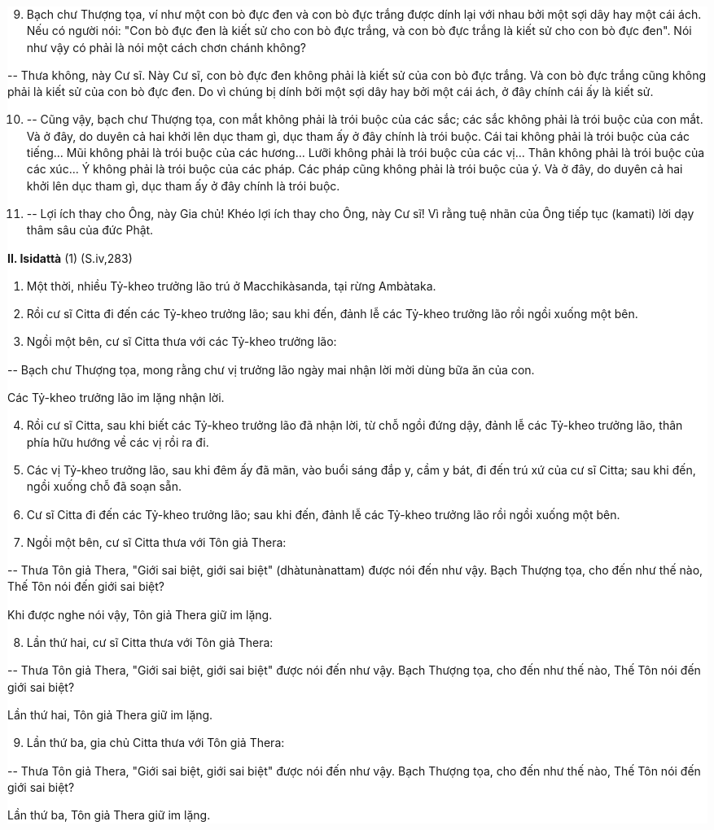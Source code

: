 9) Bạch chư Thượng tọa, ví như một con bò đực đen và con bò đực trắng được dính lại với nhau bởi một sợi dây hay một cái ách. Nếu có người nói: "Con bò đực đen là kiết sử cho con bò đực trắng, và con bò đực trắng là kiết sử cho con bò đực đen". Nói như vậy có phải là nói một cách chơn chánh không?

-- Thưa không, này Cư sĩ. Này Cư sĩ, con bò đực đen không phải là kiết sử của con bò đực trắng. Và con bò đực trắng cũng không phải là kiết sử của con bò đực đen. Do vì chúng bị dính bởi một sợi dây hay bởi một cái ách, ở đây chính cái ấy là kiết sử.

10) -- Cũng vậy, bạch chư Thượng tọa, con mắt không phải là trói buộc của các sắc; các sắc không phải là trói buộc của con mắt. Và ở đây, do duyên cả hai khởi lên dục tham gì, dục tham ấy ở đây chính là trói buộc. Cái tai không phải là trói buộc của các tiếng... Mũi không phải là trói buộc của các hương... Lưỡi không phải là trói buộc của các vị... Thân không phải là trói buộc của các xúc... Ý không phải là trói buộc của các pháp. Các pháp cũng không phải là trói buộc của ý. Và ở đây, do duyên cả hai khởi lên dục tham gì, dục tham ấy ở đây chính là trói buộc.

11) -- Lợi ích thay cho Ông, này Gia chủ! Khéo lợi ích thay cho Ông, này Cư sĩ! Vì rằng tuệ nhãn của Ông tiếp tục (kamati) lời dạy thâm sâu của đức Phật.

**II. Isidattà** (1) (S.iv,283)

1) Một thời, nhiều Tỷ-kheo trưởng lão trú ở Macchikàsanda, tại rừng Ambàtaka.

2) Rồi cư sĩ Citta đi đến các Tỷ-kheo trưởng lão; sau khi đến, đảnh lễ các Tỷ-kheo trưởng lão rồi ngồi xuống một bên.

3) Ngồi một bên, cư sĩ Citta thưa với các Tỷ-kheo trưởng lão:

-- Bạch chư Thượng tọa, mong rằng chư vị trưởng lão ngày mai nhận lời mời dùng bữa ăn của con.

Các Tỷ-kheo trưởng lão im lặng nhận lời.

4) Rồi cư sĩ Citta, sau khi biết các Tỷ-kheo trưởng lão đã nhận lời, từ chỗ ngồi đứng dậy, đảnh lễ các Tỷ-kheo trưởng lão, thân phía hữu hướng về các vị rồi ra đi.

5) Các vị Tỷ-kheo trưởng lão, sau khi đêm ấy đã mãn, vào buổi sáng đắp y, cầm y bát, đi đến trú xứ của cư sĩ Citta; sau khi đến, ngồi xuống chỗ đã soạn sẵn.

6) Cư sĩ Citta đi đến các Tỷ-kheo trưởng lão; sau khi đến, đảnh lễ các Tỷ-kheo trưởng lão rồi ngồi xuống một bên.

7) Ngồi một bên, cư sĩ Citta thưa với Tôn giả Thera:

-- Thưa Tôn giả Thera, "Giới sai biệt, giới sai biệt" (dhàtunànattam) được nói đến như vậy. Bạch Thượng tọa, cho đến như thế nào, Thế Tôn nói đến giới sai biệt?

Khi được nghe nói vậy, Tôn giả Thera giữ im lặng.

8) Lần thứ hai, cư sĩ Citta thưa với Tôn giả Thera:

-- Thưa Tôn giả Thera, "Giới sai biệt, giới sai biệt" được nói đến như vậy. Bạch Thượng tọa, cho đến như thế nào, Thế Tôn nói đến giới sai biệt?

Lần thứ hai, Tôn giả Thera giữ im lặng.

9) Lần thứ ba, gia chủ Citta thưa với Tôn giả Thera:

-- Thưa Tôn giả Thera, "Giới sai biệt, giới sai biệt" được nói đến như vậy. Bạch Thượng tọa, cho đến như thế nào, Thế Tôn nói đến giới sai biệt?

Lần thứ ba, Tôn giả Thera giữ im lặng.
